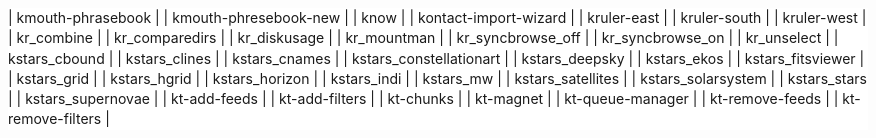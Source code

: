 | kmouth-phrasebook                                 |
| kmouth-phresebook-new                             |
| know                                              |
| kontact-import-wizard                             |
| kruler-east                                       |
| kruler-south                                      |
| kruler-west                                       |
| kr_combine                                        |
| kr_comparedirs                                    |
| kr_diskusage                                      |
| kr_mountman                                       |
| kr_syncbrowse_off                                 |
| kr_syncbrowse_on                                  |
| kr_unselect                                       |
| kstars_cbound                                     |
| kstars_clines                                     |
| kstars_cnames                                     |
| kstars_constellationart                           |
| kstars_deepsky                                    |
| kstars_ekos                                       |
| kstars_fitsviewer                                 |
| kstars_grid                                       |
| kstars_hgrid                                      |
| kstars_horizon                                    |
| kstars_indi                                       |
| kstars_mw                                         |
| kstars_satellites                                 |
| kstars_solarsystem                                |
| kstars_stars                                      |
| kstars_supernovae                                 |
| kt-add-feeds                                      |
| kt-add-filters                                    |
| kt-chunks                                         |
| kt-magnet                                         |
| kt-queue-manager                                  |
| kt-remove-feeds                                   |
| kt-remove-filters                                 |